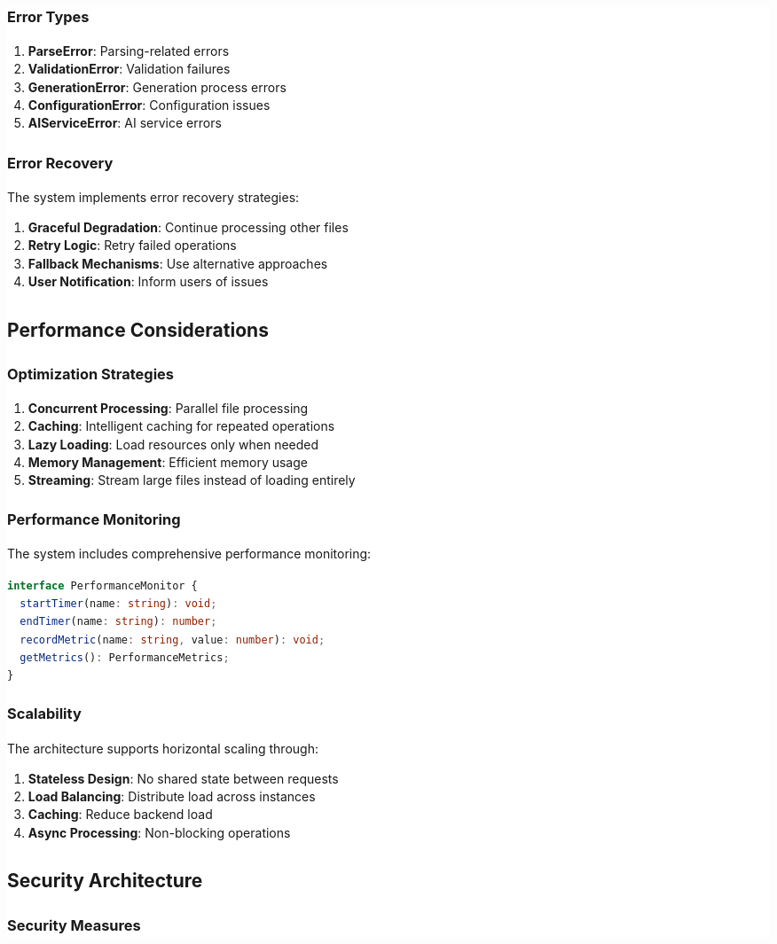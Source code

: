 ### Error Types

1. **ParseError**: Parsing-related errors
2. **ValidationError**: Validation failures
3. **GenerationError**: Generation process errors
4. **ConfigurationError**: Configuration issues
5. **AIServiceError**: AI service errors

### Error Recovery

The system implements error recovery strategies:

1. **Graceful Degradation**: Continue processing other files
2. **Retry Logic**: Retry failed operations
3. **Fallback Mechanisms**: Use alternative approaches
4. **User Notification**: Inform users of issues

## Performance Considerations

### Optimization Strategies

1. **Concurrent Processing**: Parallel file processing
2. **Caching**: Intelligent caching for repeated operations
3. **Lazy Loading**: Load resources only when needed
4. **Memory Management**: Efficient memory usage
5. **Streaming**: Stream large files instead of loading entirely

### Performance Monitoring

The system includes comprehensive performance monitoring:

```typescript
interface PerformanceMonitor {
  startTimer(name: string): void;
  endTimer(name: string): number;
  recordMetric(name: string, value: number): void;
  getMetrics(): PerformanceMetrics;
}
```

### Scalability

The architecture supports horizontal scaling through:

1. **Stateless Design**: No shared state between requests
2. **Load Balancing**: Distribute load across instances
3. **Caching**: Reduce backend load
4. **Async Processing**: Non-blocking operations

## Security Architecture

### Security Measures
